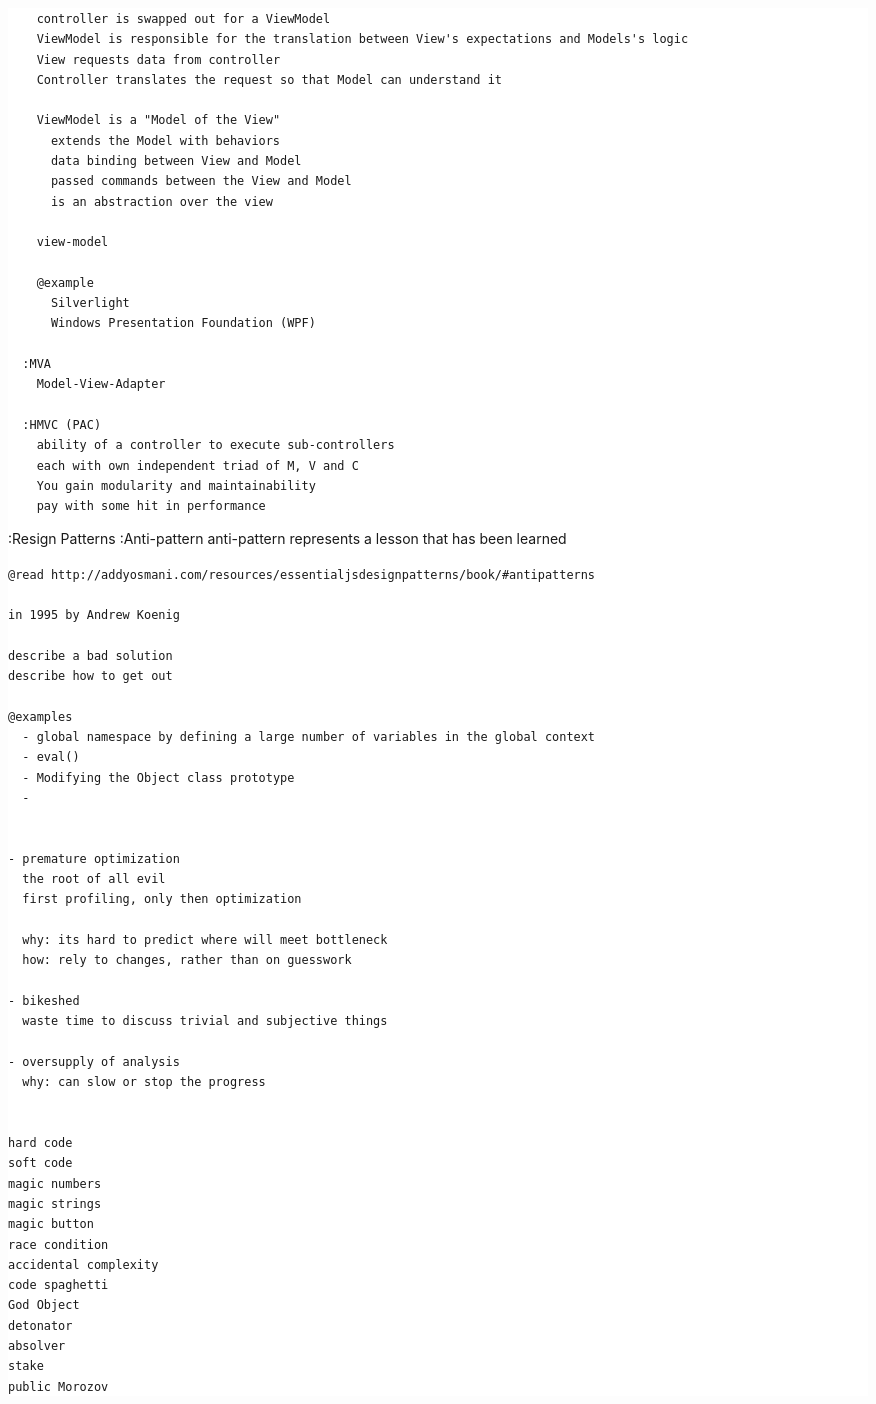         controller is swapped out for a ViewModel
        ViewModel is responsible for the translation between View's expectations and Models's logic
        View requests data from controller
        Controller translates the request so that Model can understand it

        ViewModel is a "Model of the View"
          extends the Model with behaviors
          data binding between View and Model
          passed commands between the View and Model
          is an abstraction over the view

        view-model

        @example
          Silverlight
          Windows Presentation Foundation (WPF)

      :MVA
        Model-View-Adapter

      :HMVC (PAC)
        ability of a controller to execute sub-controllers
        each with own independent triad of M, V and C
        You gain modularity and maintainability
        pay with some hit in performance

  :Resign Patterns
  :Anti-pattern
    anti-pattern represents a lesson that has been learned

    @read http://addyosmani.com/resources/essentialjsdesignpatterns/book/#antipatterns

    in 1995 by Andrew Koenig

    describe a bad solution
    describe how to get out

    @examples
      - global namespace by defining a large number of variables in the global context
      - eval()
      - Modifying the Object class prototype
      - 


    - premature optimization
      the root of all evil
      first profiling, only then optimization

      why: its hard to predict where will meet bottleneck
      how: rely to changes, rather than on guesswork

    - bikeshed
      waste time to discuss trivial and subjective things

    - oversupply of analysis
      why: can slow or stop the progress


    hard code
    soft code
    magic numbers
    magic strings
    magic button
    race condition
    accidental complexity
    code spaghetti
    God Object
    detonator
    absolver
    stake
    public Morozov
